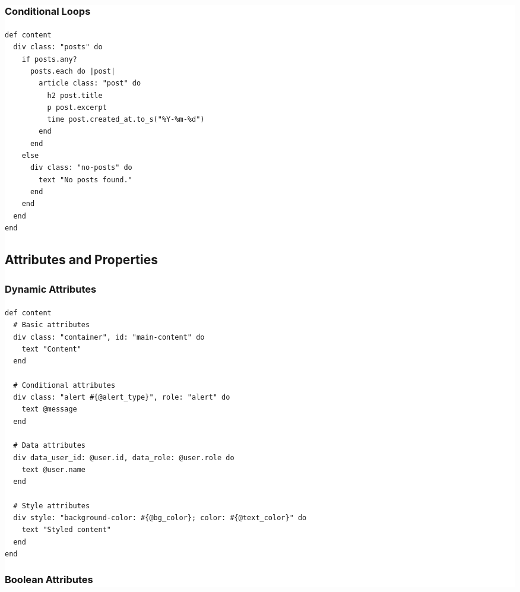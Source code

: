 ### Conditional Loops

```crystal
def content
  div class: "posts" do
    if posts.any?
      posts.each do |post|
        article class: "post" do
          h2 post.title
          p post.excerpt
          time post.created_at.to_s("%Y-%m-%d")
        end
      end
    else
      div class: "no-posts" do
        text "No posts found."
      end
    end
  end
end
```

## Attributes and Properties

### Dynamic Attributes

```crystal
def content
  # Basic attributes
  div class: "container", id: "main-content" do
    text "Content"
  end

  # Conditional attributes
  div class: "alert #{@alert_type}", role: "alert" do
    text @message
  end

  # Data attributes
  div data_user_id: @user.id, data_role: @user.role do
    text @user.name
  end

  # Style attributes
  div style: "background-color: #{@bg_color}; color: #{@text_color}" do
    text "Styled content"
  end
end
```

### Boolean Attributes
